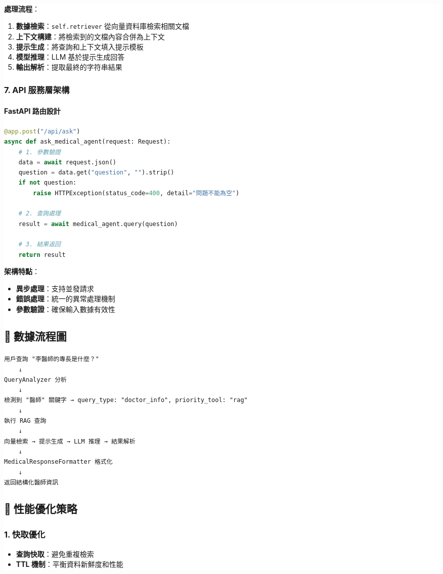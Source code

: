 **處理流程**：
1. **數據檢索**：`self.retriever` 從向量資料庫檢索相關文檔
2. **上下文構建**：將檢索到的文檔內容合併為上下文
3. **提示生成**：將查詢和上下文填入提示模板
4. **模型推理**：LLM 基於提示生成回答
5. **輸出解析**：提取最終的字符串結果

### 7. API 服務層架構

#### FastAPI 路由設計
```python
@app.post("/api/ask")
async def ask_medical_agent(request: Request):
    # 1. 參數驗證
    data = await request.json()
    question = data.get("question", "").strip()
    if not question:
        raise HTTPException(status_code=400, detail="問題不能為空")
    
    # 2. 查詢處理
    result = await medical_agent.query(question)
    
    # 3. 結果返回
    return result
```

**架構特點**：
- **異步處理**：支持並發請求
- **錯誤處理**：統一的異常處理機制
- **參數驗證**：確保輸入數據有效性

## 🔄 數據流程圖

```
用戶查詢 "李醫師的專長是什麼？"
    ↓
QueryAnalyzer 分析
    ↓
檢測到 "醫師" 關鍵字 → query_type: "doctor_info", priority_tool: "rag"
    ↓
執行 RAG 查詢
    ↓
向量檢索 → 提示生成 → LLM 推理 → 結果解析
    ↓
MedicalResponseFormatter 格式化
    ↓
返回結構化醫師資訊
```

## 🚀 性能優化策略

### 1. 快取優化
- **查詢快取**：避免重複檢索
- **TTL 機制**：平衡資料新鮮度和性能
